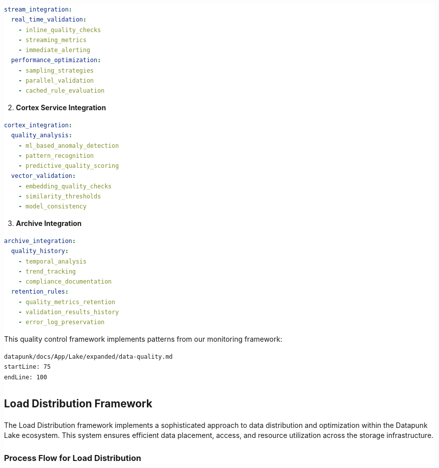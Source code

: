 ```yaml
stream_integration:
  real_time_validation:
    - inline_quality_checks
    - streaming_metrics
    - immediate_alerting
  performance_optimization:
    - sampling_strategies
    - parallel_validation
    - cached_rule_evaluation
```

2. **Cortex Service Integration**

```yaml
cortex_integration:
  quality_analysis:
    - ml_based_anomaly_detection
    - pattern_recognition
    - predictive_quality_scoring
  vector_validation:
    - embedding_quality_checks
    - similarity_thresholds
    - model_consistency
```

3. **Archive Integration**

```yaml
archive_integration:
  quality_history:
    - temporal_analysis
    - trend_tracking
    - compliance_documentation
  retention_rules:
    - quality_metrics_retention
    - validation_results_history
    - error_log_preservation
```

This quality control framework implements patterns from our monitoring framework:

```markdown
datapunk/docs/App/Lake/expanded/data-quality.md
startLine: 75
endLine: 100
```

## Load Distribution Framework

The Load Distribution framework implements a sophisticated approach to data distribution and optimization within the Datapunk Lake ecosystem. This system ensures efficient data placement, access, and resource utilization across the storage infrastructure.

### Process Flow for Load Distribution
